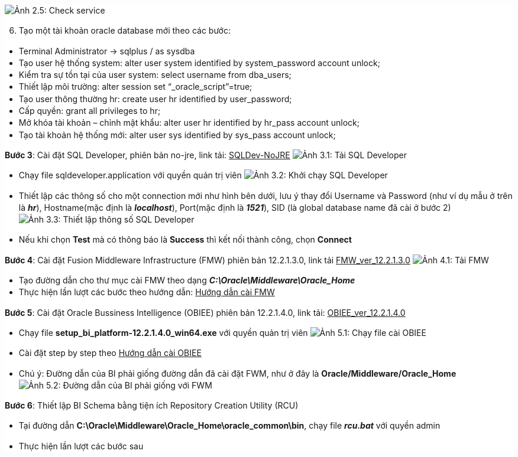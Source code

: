 ![Ảnh 2.5: Check service](https://github.com/hienkiet/CVE-2022-201145-12.2.1.3.0-Weblogic/blob/main/image/DB_CheckService.png)

6. Tạo một tài khoản oracle database mới theo các bước:
* Terminal Administrator -> sqlplus / as sysdba
* Tạo user hệ thống system: alter user system identified by system_password account unlock;
* Kiểm tra sự tồn tại của user system: select username from dba_users;
* Thiết lập môi trường: alter session set “_oracle_script”=true;
* Tạo user thông thường hr: create user hr identified by user_password;
* Cấp quyền: grant all privileges to hr;
* Mở khóa tài khoản – chỉnh mật khẩu: alter user hr identified by hr_pass account unlock;
* Tạo tài khoản hệ thống mới: alter user sys identified by sys_pass account unlock;

__Bước 3__: Cài đặt SQL Developer, phiên bản no-jre, link tải: [SQLDev-NoJRE](https://www.oracle.com/tools/downloads/sqldev-downloads-2121.html)
![Ảnh 3.1: Tải SQL Developer](https://github.com/hienkiet/CVE-2022-201145-12.2.1.3.0-Weblogic/blob/main/image/sqlDev.png)

* Chạy file sqldeveloper.application với quyền quản trị viên
![Ảnh 3.2: Khởi chạy SQL Developer](https://github.com/hienkiet/CVE-2022-201145-12.2.1.3.0-Weblogic/blob/main/image/SQLDev_RunAdmin.png)

* Thiết lập các thông số cho một connection mới như hình bên dưới, lưu ý thay đổi Username và Password (như ví dụ mẫu ở trên là ___hr___), Hostname(mặc định là ___localhost___), Port(mặc định là ___1521___), SID (là global database name đã cài ở bước 2)
![Ảnh 3.3: Thiết lập thông số SQL Developer](https://github.com/hienkiet/CVE-2022-201145-12.2.1.3.0-Weblogic/blob/main/image/SQL_Setup.png)

* Nếu khi chọn __Test__ mà có thông báo là __Success__ thì kết nối thành công, chọn __Connect__

__Bước 4__: Cài đặt Fusion Middleware Infrastructure (FMW) phiên bản 12.2.1.3.0, link tải [FMW_ver_12.2.1.3.0](https://drive.google.com/file/d/1NTZrpPYkxlBJ7CmoFSuRJQN1R3R7kLst/view)
![Ảnh 4.1: Tải FMW](https://github.com/hienkiet/CVE-2022-201145-12.2.1.3.0-Weblogic/blob/main/image/FMW_install.png)

* Tạo đường dẫn cho thư mục cài FMW theo dạng ___C:\Oracle\Middleware\Oracle_Home___
* Thực hiện lần lượt các bước theo hướng dẫn: [Hướng dẫn cài FMW](https://www.sql.edu.vn/obiee/oracle-business-intelligence-12c/#2_Cai_dat_Oracle_Fusion_Middleware)

__Bước 5__: Cài đặt Oracle Bussiness Intelligence (OBIEE) phiên bản 12.2.1.4.0, link tải: [OBIEE_ver_12.2.1.4.0](https://drive.google.com/file/d/15dZ2lRuWzZcL2ux9E2XPVA_wumSc4fEp/view)

* Chạy file __setup_bi_platform-12.2.1.4.0_win64.exe__ với quyền quản trị viên
![Ảnh 5.1: Chạy file cài OBIEE](https://github.com/hienkiet/CVE-2022-201145-12.2.1.3.0-Weblogic/blob/main/image/obiee_setup.png)

* Cài đặt step by step theo [Hướng dẫn cài OBIEE](https://www.sql.edu.vn/obiee/oracle-business-intelligence-12c/#3_Cai_dat_OBIEE_BI_Publisher_BI_Analytics)

* Chú ý: Đường dẫn của BI phải giống đường dẫn đã cài đặt FWM, như ở đây là __Oracle/Middleware/Oracle_Home__
![Ảnh 5.2: Đường dẫn của BI phải giống với FWM](https://github.com/hienkiet/CVE-2022-201145-12.2.1.3.0-Weblogic/blob/main/image/directoryMustBeSame.png)

__Bước 6__: Thiết lập BI Schema bằng tiện ích Repository Creation Utility (RCU)

* Tại đường dẫn __C:\Oracle\Middleware\Oracle_Home\oracle_common\bin__, chạy file ___rcu.bat___ với quyền admin

* Thực hiện lần lượt các bước sau

